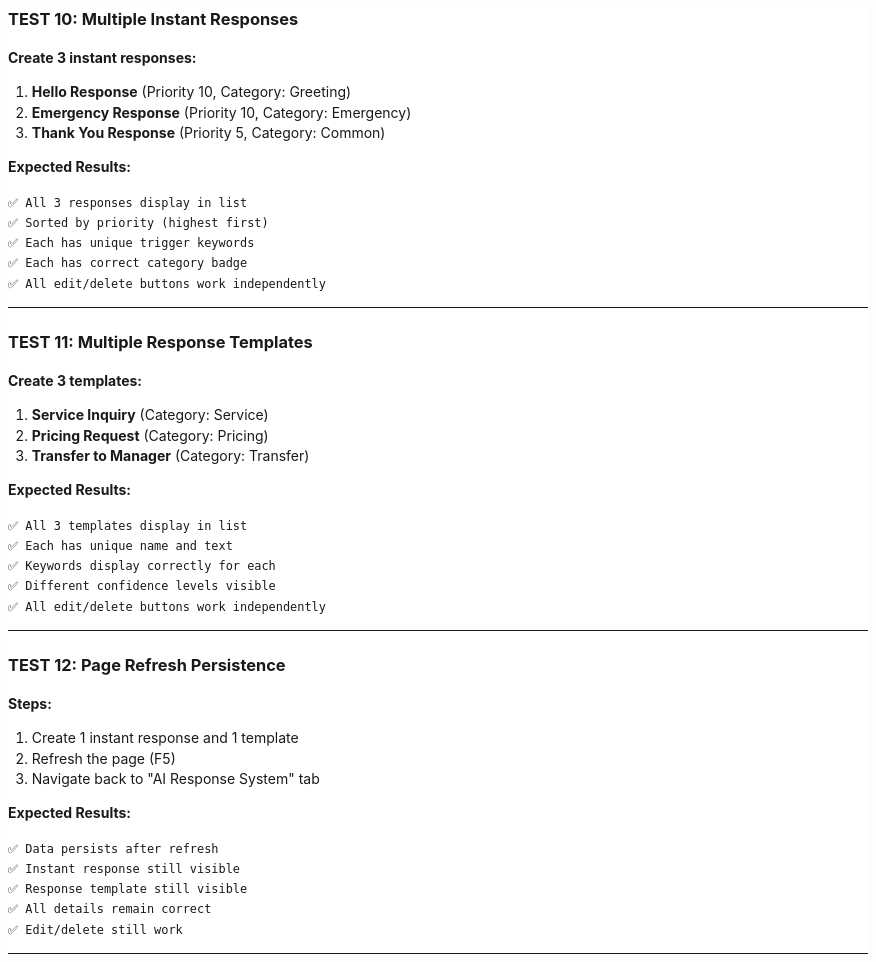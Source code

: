 
### **TEST 10: Multiple Instant Responses**

**Create 3 instant responses:**
1. **Hello Response** (Priority 10, Category: Greeting)
2. **Emergency Response** (Priority 10, Category: Emergency)
3. **Thank You Response** (Priority 5, Category: Common)

**Expected Results:**
```
✅ All 3 responses display in list
✅ Sorted by priority (highest first)
✅ Each has unique trigger keywords
✅ Each has correct category badge
✅ All edit/delete buttons work independently
```

---

### **TEST 11: Multiple Response Templates**

**Create 3 templates:**
1. **Service Inquiry** (Category: Service)
2. **Pricing Request** (Category: Pricing)
3. **Transfer to Manager** (Category: Transfer)

**Expected Results:**
```
✅ All 3 templates display in list
✅ Each has unique name and text
✅ Keywords display correctly for each
✅ Different confidence levels visible
✅ All edit/delete buttons work independently
```

---

### **TEST 12: Page Refresh Persistence**

**Steps:**
1. Create 1 instant response and 1 template
2. Refresh the page (F5)
3. Navigate back to "AI Response System" tab

**Expected Results:**
```
✅ Data persists after refresh
✅ Instant response still visible
✅ Response template still visible
✅ All details remain correct
✅ Edit/delete still work
```

---
